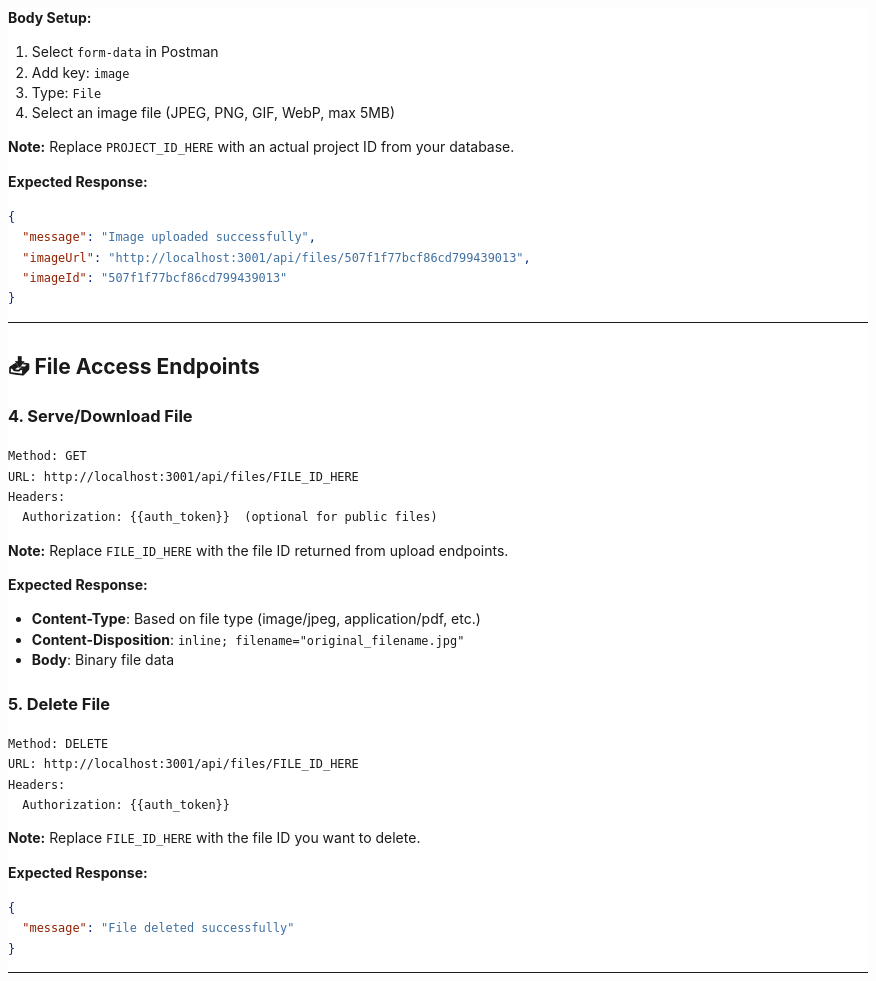 **Body Setup:**
1. Select `form-data` in Postman
2. Add key: `image`
3. Type: `File`
4. Select an image file (JPEG, PNG, GIF, WebP, max 5MB)

**Note:** Replace `PROJECT_ID_HERE` with an actual project ID from your database.

**Expected Response:**
```json
{
  "message": "Image uploaded successfully",
  "imageUrl": "http://localhost:3001/api/files/507f1f77bcf86cd799439013",
  "imageId": "507f1f77bcf86cd799439013"
}
```

---

## 📥 File Access Endpoints

### 4. Serve/Download File
```
Method: GET
URL: http://localhost:3001/api/files/FILE_ID_HERE
Headers:
  Authorization: {{auth_token}}  (optional for public files)
```

**Note:** Replace `FILE_ID_HERE` with the file ID returned from upload endpoints.

**Expected Response:**
- **Content-Type**: Based on file type (image/jpeg, application/pdf, etc.)
- **Content-Disposition**: `inline; filename="original_filename.jpg"`
- **Body**: Binary file data

### 5. Delete File
```
Method: DELETE
URL: http://localhost:3001/api/files/FILE_ID_HERE
Headers:
  Authorization: {{auth_token}}
```

**Note:** Replace `FILE_ID_HERE` with the file ID you want to delete.

**Expected Response:**
```json
{
  "message": "File deleted successfully"
}
```

---
